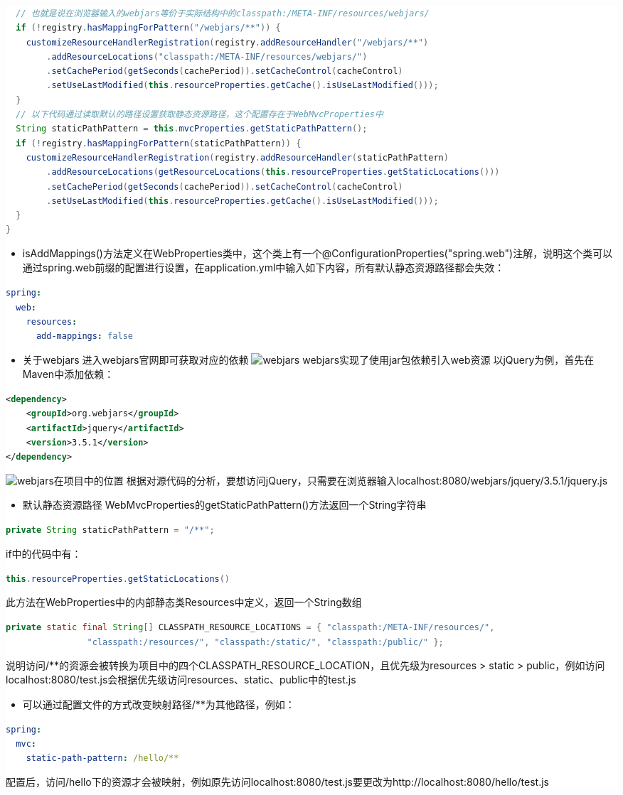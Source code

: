 ```java
  // 也就是说在浏览器输入的webjars等价于实际结构中的classpath:/META-INF/resources/webjars/
  if (!registry.hasMappingForPattern("/webjars/**")) {
    customizeResourceHandlerRegistration(registry.addResourceHandler("/webjars/**")
        .addResourceLocations("classpath:/META-INF/resources/webjars/")
        .setCachePeriod(getSeconds(cachePeriod)).setCacheControl(cacheControl)
        .setUseLastModified(this.resourceProperties.getCache().isUseLastModified()));
  }
  // 以下代码通过读取默认的路径设置获取静态资源路径，这个配置存在于WebMvcProperties中
  String staticPathPattern = this.mvcProperties.getStaticPathPattern();
  if (!registry.hasMappingForPattern(staticPathPattern)) {
    customizeResourceHandlerRegistration(registry.addResourceHandler(staticPathPattern)
        .addResourceLocations(getResourceLocations(this.resourceProperties.getStaticLocations()))
        .setCachePeriod(getSeconds(cachePeriod)).setCacheControl(cacheControl)
        .setUseLastModified(this.resourceProperties.getCache().isUseLastModified()));
  }
}
```
- isAddMappings()方法定义在WebProperties类中，这个类上有一个@ConfigurationProperties("spring.web")注解，说明这个类可以通过spring.web前缀的配置进行设置，在application.yml中输入如下内容，所有默认静态资源路径都会失效：
```yml
spring:
  web:
    resources:
      add-mappings: false
```
- 关于webjars
进入webjars官网即可获取对应的依赖
![webjars](/SpringBoot/webjars.jpg)
webjars实现了使用jar包依赖引入web资源
以jQuery为例，首先在Maven中添加依赖：
```xml
<dependency>
    <groupId>org.webjars</groupId>
    <artifactId>jquery</artifactId>
    <version>3.5.1</version>
</dependency>
```
![webjars在项目中的位置](/SpringBoot/webjars在项目中的位置.jpg)
根据对源代码的分析，要想访问jQuery，只需要在浏览器输入localhost:8080/webjars/jquery/3.5.1/jquery.js
- 默认静态资源路径
WebMvcProperties的getStaticPathPattern()方法返回一个String字符串
```java
private String staticPathPattern = "/**";
```
if中的代码中有：
```java
this.resourceProperties.getStaticLocations()
```
此方法在WebProperties中的内部静态类Resources中定义，返回一个String数组
```java
private static final String[] CLASSPATH_RESOURCE_LOCATIONS = { "classpath:/META-INF/resources/",
				"classpath:/resources/", "classpath:/static/", "classpath:/public/" };
```
说明访问/**的资源会被转换为项目中的四个CLASSPATH_RESOURCE_LOCATION，且优先级为resources > static > public，例如访问localhost:8080/test.js会根据优先级访问resources、static、public中的test.js
- 可以通过配置文件的方式改变映射路径/**为其他路径，例如：
```yml
spring:
  mvc:
    static-path-pattern: /hello/**
```
配置后，访问/hello下的资源才会被映射，例如原先访问localhost:8080/test.js要更改为http://localhost:8080/hello/test.js
